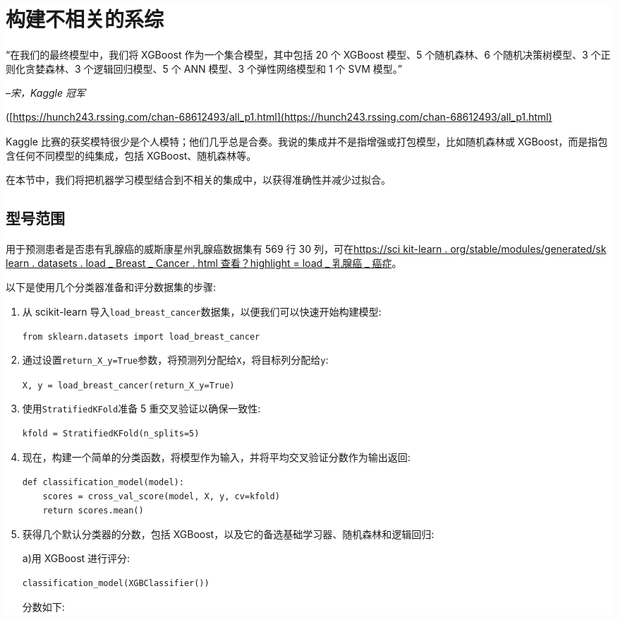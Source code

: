 # 构建不相关的系综

“在我们的最终模型中，我们将 XGBoost 作为一个集合模型，其中包括 20 个 XGBoost 模型、5 个随机森林、6 个随机决策树模型、3 个正则化贪婪森林、3 个逻辑回归模型、5 个 ANN 模型、3 个弹性网络模型和 1 个 SVM 模型。”

–*宋，Kaggle 冠军*

([https://hunch243.rssing.com/chan-68612493/all_p1.html](https://hunch243.rssing.com/chan-68612493/all_p1.html)

Kaggle 比赛的获奖模特很少是个人模特；他们几乎总是合奏。我说的集成并不是指增强或打包模型，比如随机森林或 XGBoost，而是指包含任何不同模型的纯集成，包括 XGBoost、随机森林等。

在本节中，我们将把机器学习模型结合到不相关的集成中，以获得准确性并减少过拟合。

## 型号范围

用于预测患者是否患有乳腺癌的威斯康星州乳腺癌数据集有 569 行 30 列，可在[https://sci kit-learn . org/stable/modules/generated/sk learn . datasets . load _ Breast _ Cancer . html 查看？highlight = load _ 乳腺癌 _ 癌症](https://scikit-learn.org/stable/modules/generated/sklearn.datasets.load_breast_cancer.html?highlight=load_breast_cancer)。

以下是使用几个分类器准备和评分数据集的步骤:

1.  从 scikit-learn 导入`load_breast_cancer`数据集，以便我们可以快速开始构建模型:

    ```
    from sklearn.datasets import load_breast_cancer
    ```

2.  通过设置`return_X_y=True`参数，将预测列分配给`X`，将目标列分配给`y`:

    ```
    X, y = load_breast_cancer(return_X_y=True)
    ```

3.  使用`StratifiedKFold`准备 5 重交叉验证以确保一致性:

    ```
    kfold = StratifiedKFold(n_splits=5)
    ```

4.  现在，构建一个简单的分类函数，将模型作为输入，并将平均交叉验证分数作为输出返回:

    ```
    def classification_model(model):
        scores = cross_val_score(model, X, y, cv=kfold)
        return scores.mean()
    ```

5.  获得几个默认分类器的分数，包括 XGBoost，以及它的备选基础学习器、随机森林和逻辑回归:

    a)用 XGBoost 进行评分:

    ```
    classification_model(XGBClassifier())
    ```

    分数如下:
